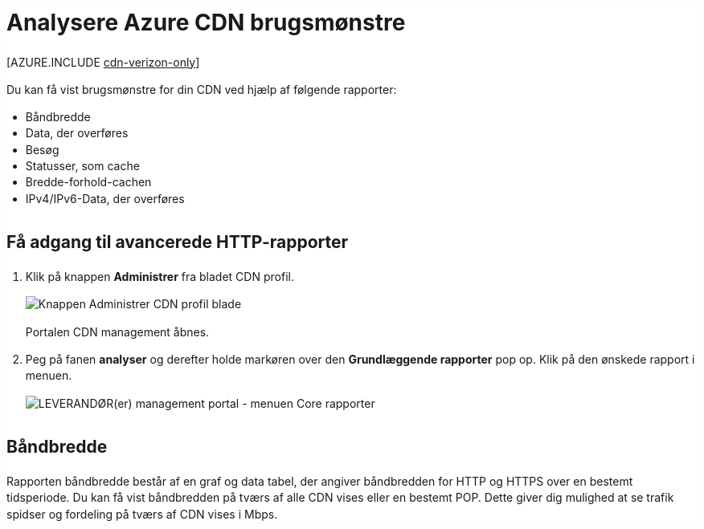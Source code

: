 <properties
    pageTitle="Analysere Azure CDN brugsmønstre | Microsoft Azure"
    description="Du kan få vist brugsmønstre for din CDN ved hjælp af følgende rapporter: båndbredde Data overføres søgeresultater, cachen statusser, cachen påløber forholdet, og IPV4/IPV6 Data overføres."
    services="cdn"
    documentationCenter=""
    authors="camsoper"
    manager="erikre"
    editor=""/>

<tags
    ms.service="cdn"
    ms.workload="tbd"
    ms.tgt_pltfrm="na"
    ms.devlang="na"
    ms.topic="article"
    ms.date="07/28/2016"
    ms.author="casoper"/>

# <a name="analyze-azure-cdn-usage-patterns"></a>Analysere Azure CDN brugsmønstre

[AZURE.INCLUDE [cdn-verizon-only](../../includes/cdn-verizon-only.md)]

Du kan få vist brugsmønstre for din CDN ved hjælp af følgende rapporter:

- Båndbredde
- Data, der overføres
- Besøg
- Statusser, som cache
- Bredde-forhold-cachen
- IPv4/IPv6-Data, der overføres

## <a name="accessing-advanced-http-reports"></a>Få adgang til avancerede HTTP-rapporter

1. Klik på knappen **Administrer** fra bladet CDN profil.

    ![Knappen Administrer CDN profil blade](./media/cdn-reports/cdn-manage-btn.png)

    Portalen CDN management åbnes.

2. Peg på fanen **analyser** og derefter holde markøren over den **Grundlæggende rapporter** pop op.  Klik på den ønskede rapport i menuen.

    ![LEVERANDØR(er) management portal - menuen Core rapporter](./media/cdn-reports/cdn-core-reports.png)


## <a name="bandwidth"></a>Båndbredde

Rapporten båndbredde består af en graf og data tabel, der angiver båndbredden for HTTP og HTTPS over en bestemt tidsperiode. Du kan få vist båndbredden på tværs af alle CDN vises eller en bestemt POP. Dette giver dig mulighed at se trafik spidser og fordeling på tværs af CDN vises i Mbps.
